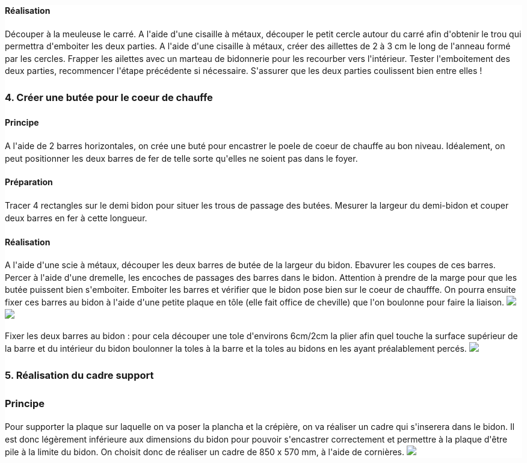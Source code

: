 #### Réalisation

Découper à la meuleuse le carré. A l\'aide d\'une cisaille à métaux,
découper le petit cercle autour du carré afin d\'obtenir le trou qui
permettra d\'emboiter les deux parties. A l\'aide d\'une cisaille à
métaux, créer des aillettes de 2 à 3 cm le long de l\'anneau formé par
les cercles. Frapper les ailettes avec un marteau de bidonnerie pour les
recourber vers l\'intérieur. Tester l\'emboitement des deux parties,
recommencer l\'étape précédente si nécessaire. S\'assurer que les deux
parties coulissent bien entre elles !

### 4. Créer une butée pour le coeur de chauffe

#### Principe

A l\'aide de 2 barres horizontales, on crée une buté pour encastrer le
poele de coeur de chauffe au bon niveau. Idéalement, on peut positionner
les deux barres de fer de telle sorte qu\'elles ne soient pas dans le
foyer.

#### Préparation

Tracer 4 rectangles sur le demi bidon pour situer les trous de passage
des butées. Mesurer la largeur du demi-bidon et couper deux barres en
fer à cette longueur.

#### Réalisation

A l\'aide d\'une scie à métaux, découper les deux barres de butée de la
largeur du bidon. Ebavurer les coupes de ces barres. Percer à l\'aide
d\'une dremelle, les encoches de passages des barres dans le bidon.
Attention à prendre de la marge pour que les butée puissent bien
s\'emboiter. Emboiter les barres et vérifier que le bidon pose bien sur
le coeur de chaufffe. On pourra ensuite fixer ces barres au bidon à
l\'aide d\'une petite plaque en tôle (elle fait office de cheville) que
l\'on boulonne pour faire la liaison.
![](Module_combine_crepe_plancha/84351154-fc24-4448-a358-380da346b12e.png)
![](Module_combine_crepe_plancha/263ff34a-a6a3-4167-b068-196c35842a68.jpg)

Fixer les deux barres au bidon : pour cela découper une tole d\'environs
6cm/2cm la plier afin quel touche la surface supérieur de la barre et du
intérieur du bidon boulonner la toles à la barre et la toles au bidons
en les ayant préalablement percés.
![](Module_combine_crepe_plancha/8f341f04-a64b-4ef0-b4d2-cc84a594ef6b.png)

### 5. Réalisation du cadre support

### Principe

Pour supporter la plaque sur laquelle on va poser la plancha et la
crépière, on va réaliser un cadre qui s\'inserera dans le bidon. Il est
donc légèrement inférieure aux dimensions du bidon pour pouvoir
s\'encastrer correctement et permettre à la plaque d\'être pile à la
limite du bidon. On choisit donc de réaliser un cadre de 850 x 570 mm, à
l\'aide de cornières.
![](Module_combine_crepe_plancha/afbed8fc-6409-4c66-a603-237343a4ee8a.png)
